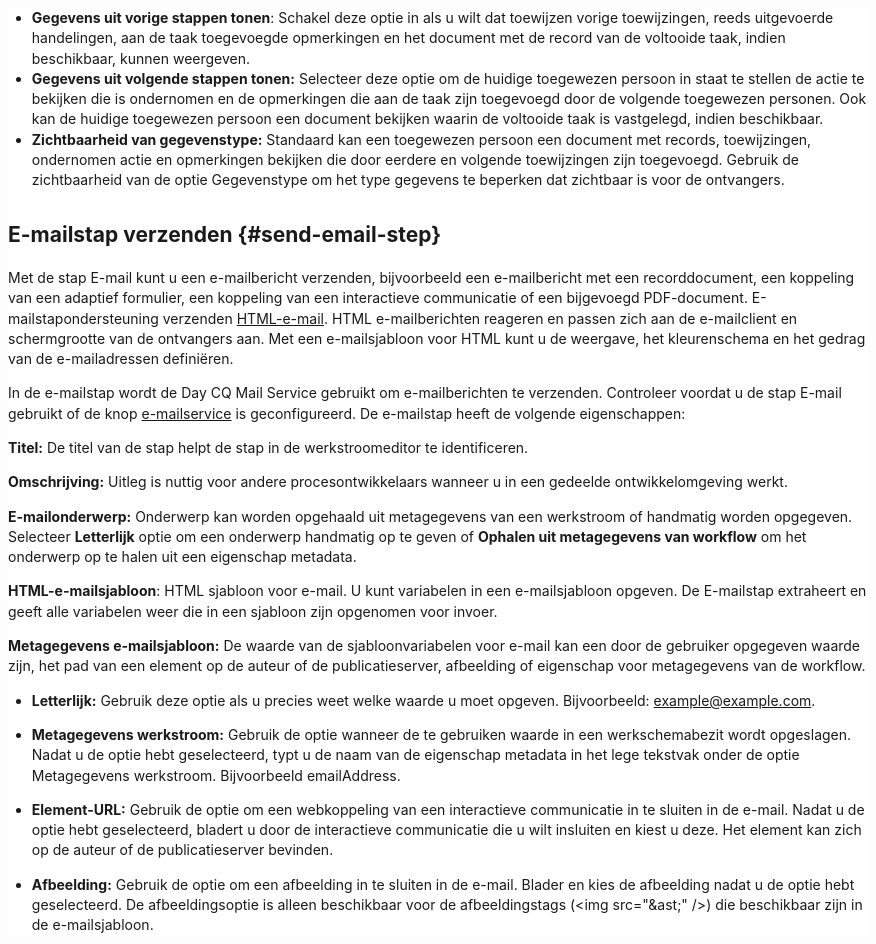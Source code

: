 * **Gegevens uit vorige stappen tonen**: Schakel deze optie in als u wilt dat toewijzen vorige toewijzingen, reeds uitgevoerde handelingen, aan de taak toegevoegde opmerkingen en het document met de record van de voltooide taak, indien beschikbaar, kunnen weergeven.
* **Gegevens uit volgende stappen tonen:** Selecteer deze optie om de huidige toegewezen persoon in staat te stellen de actie te bekijken die is ondernomen en de opmerkingen die aan de taak zijn toegevoegd door de volgende toegewezen personen. Ook kan de huidige toegewezen persoon een document bekijken waarin de voltooide taak is vastgelegd, indien beschikbaar.
* **Zichtbaarheid van gegevenstype:** Standaard kan een toegewezen persoon een document met records, toewijzingen, ondernomen actie en opmerkingen bekijken die door eerdere en volgende toewijzingen zijn toegevoegd. Gebruik de zichtbaarheid van de optie Gegevenstype om het type gegevens te beperken dat zichtbaar is voor de ontvangers.

## E-mailstap verzenden {#send-email-step}

Met de stap E-mail kunt u een e-mailbericht verzenden, bijvoorbeeld een e-mailbericht met een recorddocument, een koppeling van een adaptief formulier, een koppeling van een interactieve communicatie of een bijgevoegd PDF-document. E-mailstapondersteuning verzenden [HTML-e-mail](https://en.wikipedia.org/wiki/HTML_email). HTML e-mailberichten reageren en passen zich aan de e-mailclient en schermgrootte van de ontvangers aan. Met een e-mailsjabloon voor HTML kunt u de weergave, het kleurenschema en het gedrag van de e-mailadressen definiëren.

In de e-mailstap wordt de Day CQ Mail Service gebruikt om e-mailberichten te verzenden. Controleer voordat u de stap E-mail gebruikt of de knop [e-mailservice](/help/forms/using/aem-forms-workflow.md) is geconfigureerd. De e-mailstap heeft de volgende eigenschappen:

**Titel:** De titel van de stap helpt de stap in de werkstroomeditor te identificeren.

**Omschrijving:** Uitleg is nuttig voor andere procesontwikkelaars wanneer u in een gedeelde ontwikkelomgeving werkt.

**E-mailonderwerp:** Onderwerp kan worden opgehaald uit metagegevens van een werkstroom of handmatig worden opgegeven. Selecteer **Letterlijk** optie om een onderwerp handmatig op te geven of **Ophalen uit metagegevens van workflow** om het onderwerp op te halen uit een eigenschap metadata.

**HTML-e-mailsjabloon**: HTML sjabloon voor e-mail. U kunt variabelen in een e-mailsjabloon opgeven. De E-mailstap extraheert en geeft alle variabelen weer die in een sjabloon zijn opgenomen voor invoer.

**Metagegevens e-mailsjabloon:** De waarde van de sjabloonvariabelen voor e-mail kan een door de gebruiker opgegeven waarde zijn, het pad van een element op de auteur of de publicatieserver, afbeelding of eigenschap voor metagegevens van de workflow.

* **Letterlijk:** Gebruik deze optie als u precies weet welke waarde u moet opgeven. Bijvoorbeeld: [example@example.com](mailto:example@example.com).

* **Metagegevens werkstroom:** Gebruik de optie wanneer de te gebruiken waarde in een werkschemabezit wordt opgeslagen. Nadat u de optie hebt geselecteerd, typt u de naam van de eigenschap metadata in het lege tekstvak onder de optie Metagegevens werkstroom. Bijvoorbeeld emailAddress.
* **Element-URL:** Gebruik de optie om een webkoppeling van een interactieve communicatie in te sluiten in de e-mail. Nadat u de optie hebt geselecteerd, bladert u door de interactieve communicatie die u wilt insluiten en kiest u deze. Het element kan zich op de auteur of de publicatieserver bevinden.
* **Afbeelding:** Gebruik de optie om een afbeelding in te sluiten in de e-mail. Blader en kies de afbeelding nadat u de optie hebt geselecteerd. De afbeeldingsoptie is alleen beschikbaar voor de afbeeldingstags (&lt;img src=&quot;&amp;ast;&quot; />) die beschikbaar zijn in de e-mailsjabloon.
